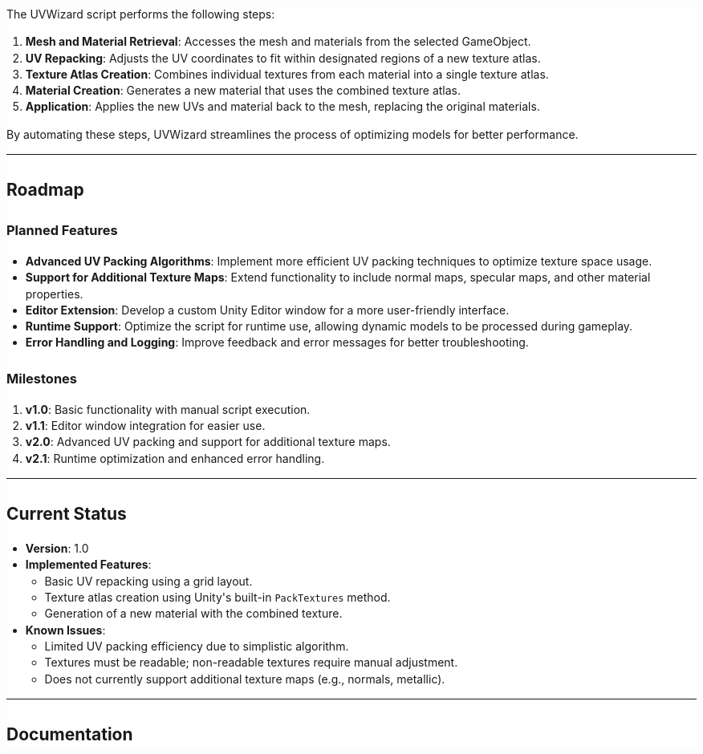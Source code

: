 The UVWizard script performs the following steps:

1. **Mesh and Material Retrieval**: Accesses the mesh and materials from the selected GameObject.
2. **UV Repacking**: Adjusts the UV coordinates to fit within designated regions of a new texture atlas.
3. **Texture Atlas Creation**: Combines individual textures from each material into a single texture atlas.
4. **Material Creation**: Generates a new material that uses the combined texture atlas.
5. **Application**: Applies the new UVs and material back to the mesh, replacing the original materials.

By automating these steps, UVWizard streamlines the process of optimizing models for better performance.

---

## **Roadmap**

### **Planned Features**

- **Advanced UV Packing Algorithms**: Implement more efficient UV packing techniques to optimize texture space usage.
- **Support for Additional Texture Maps**: Extend functionality to include normal maps, specular maps, and other material properties.
- **Editor Extension**: Develop a custom Unity Editor window for a more user-friendly interface.
- **Runtime Support**: Optimize the script for runtime use, allowing dynamic models to be processed during gameplay.
- **Error Handling and Logging**: Improve feedback and error messages for better troubleshooting.

### **Milestones**

1. **v1.0**: Basic functionality with manual script execution.
2. **v1.1**: Editor window integration for easier use.
3. **v2.0**: Advanced UV packing and support for additional texture maps.
4. **v2.1**: Runtime optimization and enhanced error handling.

---

## **Current Status**

- **Version**: 1.0
- **Implemented Features**:
  - Basic UV repacking using a grid layout.
  - Texture atlas creation using Unity's built-in `PackTextures` method.
  - Generation of a new material with the combined texture.
- **Known Issues**:
  - Limited UV packing efficiency due to simplistic algorithm.
  - Textures must be readable; non-readable textures require manual adjustment.
  - Does not currently support additional texture maps (e.g., normals, metallic).

---

## **Documentation**
